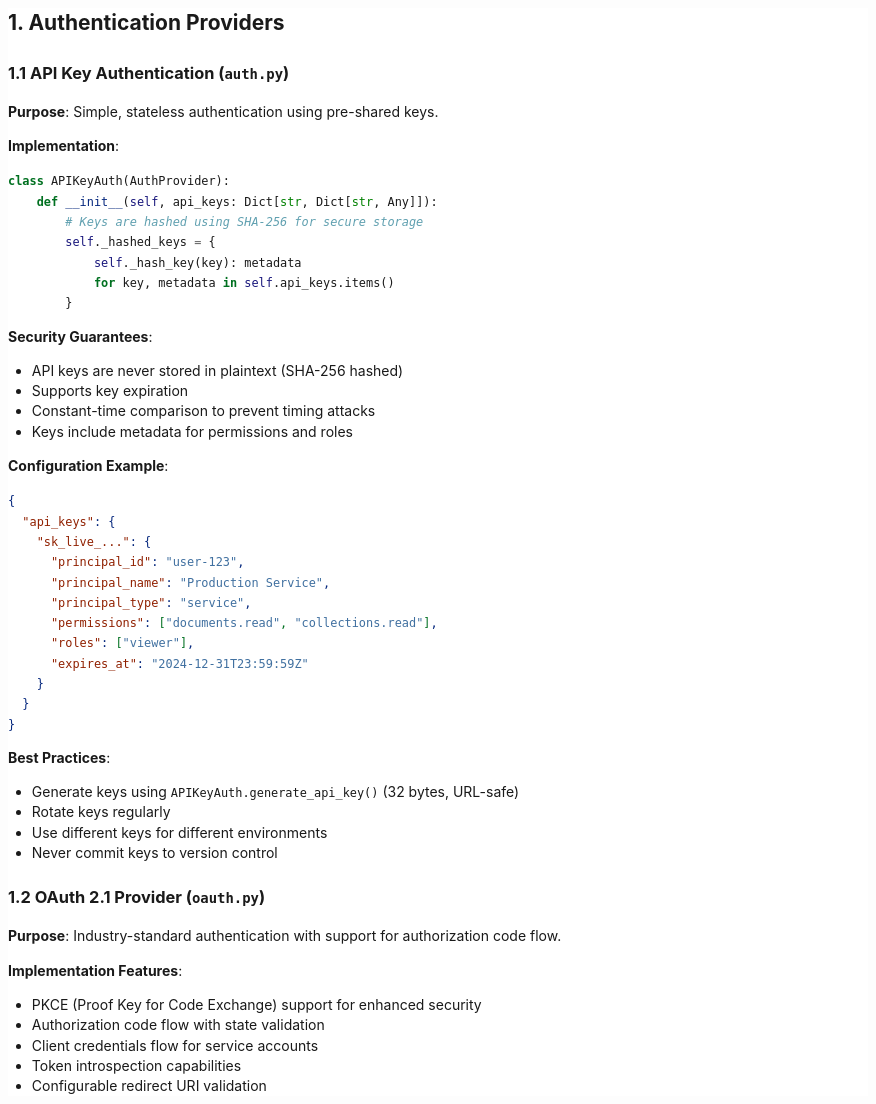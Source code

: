 ## 1. Authentication Providers

### 1.1 API Key Authentication (`auth.py`)

**Purpose**: Simple, stateless authentication using pre-shared keys.

**Implementation**:
```python
class APIKeyAuth(AuthProvider):
    def __init__(self, api_keys: Dict[str, Dict[str, Any]]):
        # Keys are hashed using SHA-256 for secure storage
        self._hashed_keys = {
            self._hash_key(key): metadata
            for key, metadata in self.api_keys.items()
        }
```

**Security Guarantees**:
- API keys are never stored in plaintext (SHA-256 hashed)
- Supports key expiration
- Constant-time comparison to prevent timing attacks
- Keys include metadata for permissions and roles

**Configuration Example**:
```json
{
  "api_keys": {
    "sk_live_...": {
      "principal_id": "user-123",
      "principal_name": "Production Service",
      "principal_type": "service",
      "permissions": ["documents.read", "collections.read"],
      "roles": ["viewer"],
      "expires_at": "2024-12-31T23:59:59Z"
    }
  }
}
```

**Best Practices**:
- Generate keys using `APIKeyAuth.generate_api_key()` (32 bytes, URL-safe)
- Rotate keys regularly
- Use different keys for different environments
- Never commit keys to version control

### 1.2 OAuth 2.1 Provider (`oauth.py`)

**Purpose**: Industry-standard authentication with support for authorization code flow.

**Implementation Features**:
- PKCE (Proof Key for Code Exchange) support for enhanced security
- Authorization code flow with state validation
- Client credentials flow for service accounts
- Token introspection capabilities
- Configurable redirect URI validation
